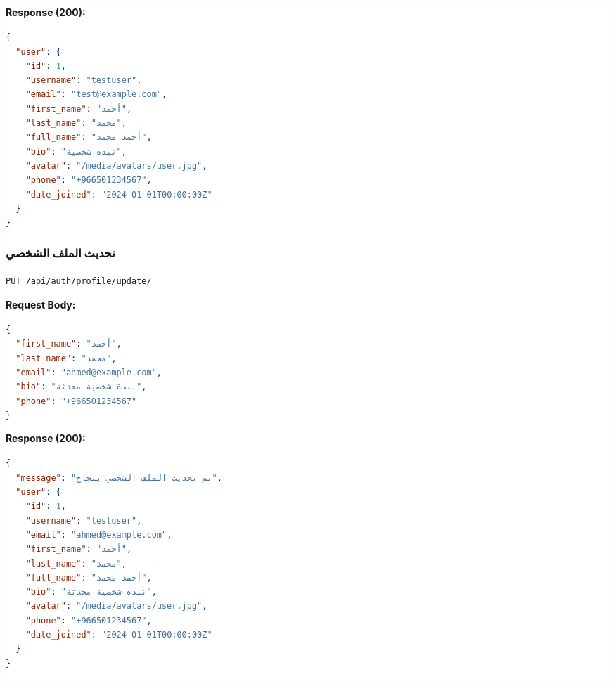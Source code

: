 **Response (200):**
```json
{
  "user": {
    "id": 1,
    "username": "testuser",
    "email": "test@example.com",
    "first_name": "أحمد",
    "last_name": "محمد",
    "full_name": "أحمد محمد",
    "bio": "نبذة شخصية",
    "avatar": "/media/avatars/user.jpg",
    "phone": "+966501234567",
    "date_joined": "2024-01-01T00:00:00Z"
  }
}
```

### تحديث الملف الشخصي
```http
PUT /api/auth/profile/update/
```

**Request Body:**
```json
{
  "first_name": "أحمد",
  "last_name": "محمد",
  "email": "ahmed@example.com",
  "bio": "نبذة شخصية محدثة",
  "phone": "+966501234567"
}
```

**Response (200):**
```json
{
  "message": "تم تحديث الملف الشخصي بنجاح",
  "user": {
    "id": 1,
    "username": "testuser",
    "email": "ahmed@example.com",
    "first_name": "أحمد",
    "last_name": "محمد",
    "full_name": "أحمد محمد",
    "bio": "نبذة شخصية محدثة",
    "avatar": "/media/avatars/user.jpg",
    "phone": "+966501234567",
    "date_joined": "2024-01-01T00:00:00Z"
  }
}
```

---

